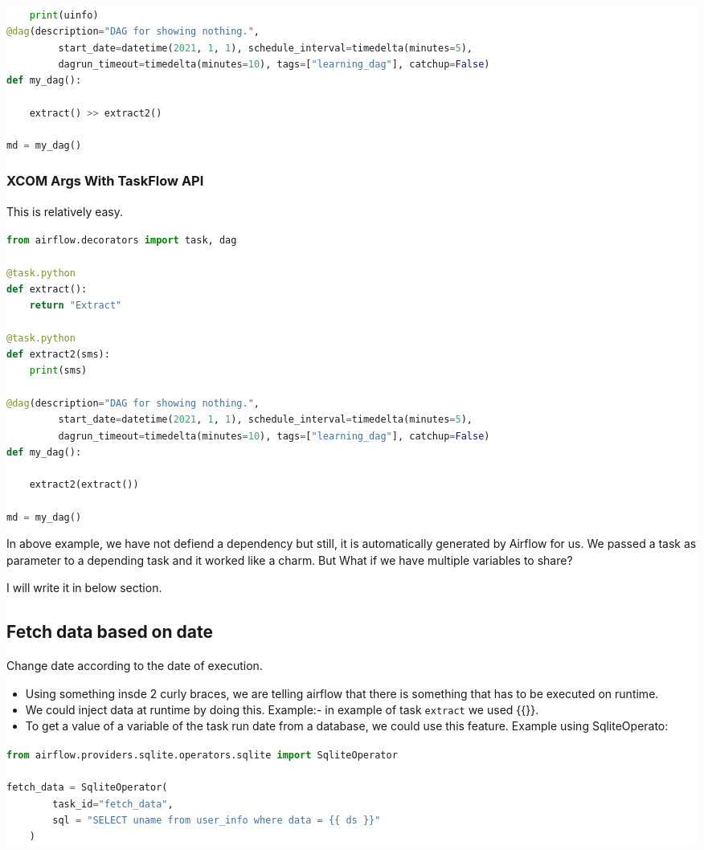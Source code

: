 ```python
    print(uinfo)
@dag(description="DAG for showing nothing.", 
         start_date=datetime(2021, 1, 1), schedule_interval=timedelta(minutes=5),
         dagrun_timeout=timedelta(minutes=10), tags=["learning_dag"], catchup=False)
def my_dag():
    
    extract() >> extract2()
    
md = my_dag()
```

### XCOM Args With TaskFlow API
This is relatively easy.

```python
from airflow.decorators import task, dag

@task.python
def extract():
    return "Extract"

@task.python
def extract2(sms):
    print(sms)
    
@dag(description="DAG for showing nothing.", 
         start_date=datetime(2021, 1, 1), schedule_interval=timedelta(minutes=5),
         dagrun_timeout=timedelta(minutes=10), tags=["learning_dag"], catchup=False)
def my_dag():
    
    extract2(extract())
    
md = my_dag()
```

In above example, we have not defiend a dependency but still, it is automatically generated by Airflow for us.
We passed a task as parameter to a depending task and it worked like a charm. But What if we have multiple variables to share? 

I will write it in below section.

## Fetch data based on date
Change date according to the date of execution.
* Using something insde 2 curly braces, we are telling airflow that there is something that has to be executed on runtime.
* We could inject data at runtime by doing this. Example:- in example of task `extract` we used {{}}.
* To get a value of a variable of the task run date from a database, we could use this feature. Example using SqliteOperato:

```python
from airflow.providers.sqlite.operators.sqlite import SqliteOperator

fetch_data = SqliteOperator(
        task_id="fetch_data",
        sql = "SELECT uname from user_info where data = {{ ds }}"
    )
```

